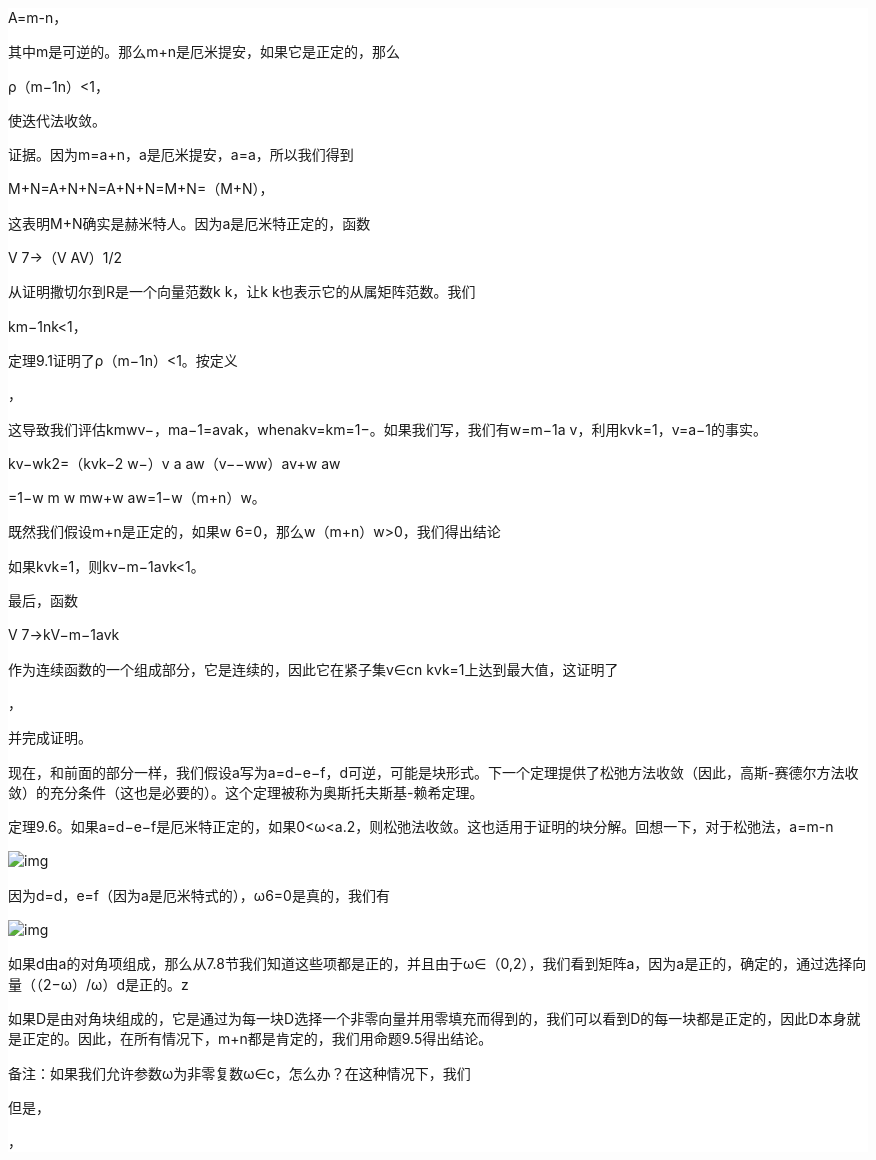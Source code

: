 A=m-n，

其中m是可逆的。那么m+n是厄米提安，如果它是正定的，那么

ρ（m−1n）<1，

使迭代法收敛。

证据。因为m=a+n，a是厄米提安，a=a，所以我们得到

M+N=A+N+N=A+N+N=M+N=（M+N），

这表明M+N确实是赫米特人。因为a是厄米特正定的，函数

V 7→（V AV）1/2

从证明撒切尔到R是一个向量范数k k，让k k也表示它的从属矩阵范数。我们

km−1nk<1，

定理9.1证明了ρ（m−1n）<1。按定义

，

这导致我们评估kmwv−，ma−1=avak，whenakv=km=1−。如果我们写，我们有w=m−1a v，利用kvk=1，v=a−1的事实。

kv−wk2=（kvk−2 w−）v a aw（v−−ww）av+w aw

=1−w m w mw+w aw=1−w（m+n）w。

既然我们假设m+n是正定的，如果w 6=0，那么w（m+n）w>0，我们得出结论

如果kvk=1，则kv−m−1avk<1。

最后，函数

V 7→kV−m−1avk

作为连续函数的一个组成部分，它是连续的，因此它在紧子集v∈cn kvk=1上达到最大值，这证明了

，

并完成证明。

现在，和前面的部分一样，我们假设a写为a=d−e−f，d可逆，可能是块形式。下一个定理提供了松弛方法收敛（因此，高斯-赛德尔方法收敛）的充分条件（这也是必要的）。这个定理被称为奥斯托夫斯基-赖希定理。

定理9.6。如果a=d−e−f是厄米特正定的，如果0<ω<a.2，则松弛法收敛。这也适用于证明的块分解。回想一下，对于松弛法，a=m-n

![img](file:///C:/Users/ADMINI~1/AppData/Local/Temp/msohtmlclip1/01/clip_image033.gif)

因为d=d，e=f（因为a是厄米特式的），ω6=0是真的，我们有

![img](file:///C:/Users/ADMINI~1/AppData/Local/Temp/msohtmlclip1/01/clip_image035.gif)

如果d由a的对角项组成，那么从7.8节我们知道这些项都是正的，并且由于ω∈（0,2），我们看到矩阵a，因为a是正的，确定的，通过选择向量（（2−ω）/ω）d是正的。z

如果D是由对角块组成的，它是通过为每一块D选择一个非零向量并用零填充而得到的，我们可以看到D的每一块都是正定的，因此D本身就是正定的。因此，在所有情况下，m+n都是肯定的，我们用命题9.5得出结论。

备注：如果我们允许参数ω为非零复数ω∈c，怎么办？在这种情况下，我们

但是，

，
